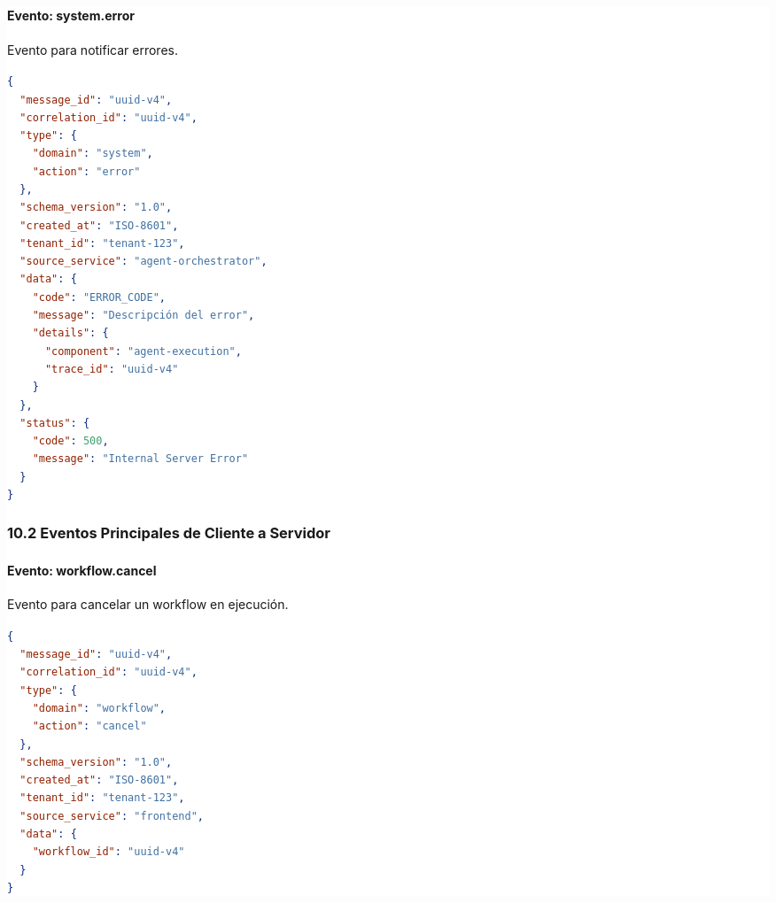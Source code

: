 #### Evento: system.error

Evento para notificar errores.

```json
{
  "message_id": "uuid-v4",
  "correlation_id": "uuid-v4",
  "type": {
    "domain": "system",
    "action": "error"
  },
  "schema_version": "1.0",
  "created_at": "ISO-8601",
  "tenant_id": "tenant-123",
  "source_service": "agent-orchestrator",
  "data": {
    "code": "ERROR_CODE",
    "message": "Descripción del error",
    "details": {
      "component": "agent-execution",
      "trace_id": "uuid-v4"
    }
  },
  "status": {
    "code": 500,
    "message": "Internal Server Error"
  }
}
```

### 10.2 Eventos Principales de Cliente a Servidor

#### Evento: workflow.cancel

Evento para cancelar un workflow en ejecución.

```json
{
  "message_id": "uuid-v4",
  "correlation_id": "uuid-v4",
  "type": {
    "domain": "workflow",
    "action": "cancel"
  },
  "schema_version": "1.0",
  "created_at": "ISO-8601",
  "tenant_id": "tenant-123",
  "source_service": "frontend",
  "data": {
    "workflow_id": "uuid-v4"
  }
}
```
